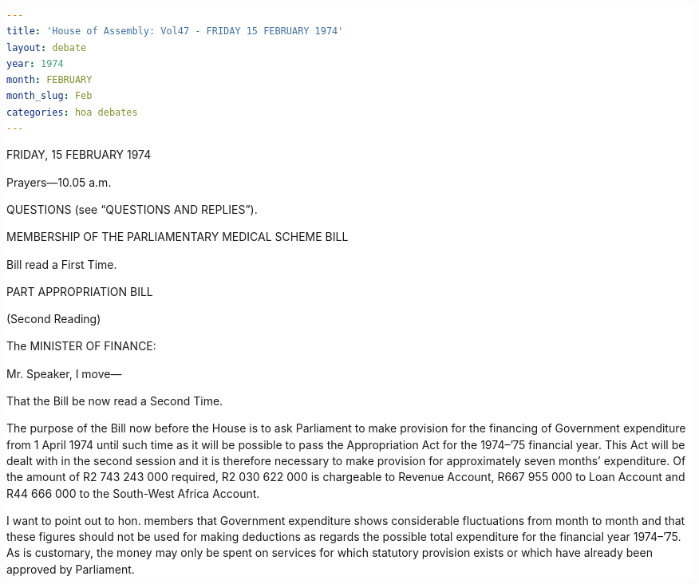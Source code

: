 ```yaml
---
title: 'House of Assembly: Vol47 - FRIDAY 15 FEBRUARY 1974'
layout: debate
year: 1974
month: FEBRUARY
month_slug: Feb
categories: hoa debates
---
```


<debateSection name="#opening">

<heading><span class="col_953-954" refersTo="page_0488"/>FRIDAY, 15 FEBRUARY 1974</heading>

<prayers>

<narrative>Prayers&#x2014;<recordedTime time="1974-02-15T10:05:00">10.05 a.m.</recordedTime></narrative>

</prayers>

<debateSection name="#questions">

<heading>QUESTIONS (see &#x201C;QUESTIONS AND REPLIES&#x201D;).</heading>

</debateSection>

<debateSection name="#membership_of_the_parliamentary_medical_scheme_bill">

<heading>MEMBERSHIP OF THE PARLIAMENTARY MEDICAL SCHEME BILL</heading>

<p>Bill read a First Time.</p>

</debateSection>

<debateSection name="#part_appropriation_bill">

<heading>PART APPROPRIATION BILL</heading>

<summary>(Second Reading)</summary>

<speech by="#minister_of_finance">

<from>The <person refersTo="hansard_za">MINISTER OF FINANCE</person>:</from>

<p>Mr. Speaker, I move&#x2014;</p>

<block name="quote">That the Bill be now read a Second Time.</block>

<p>The purpose of the Bill now before the House is to ask Parliament to make provision for the financing of Government expenditure from 1 April 1974 until such time as it will be possible to pass the Appropriation Act for the 1974&#x2013;&#x2019;75 financial year. This Act will be dealt with in the second session and it is therefore necessary to make provision for approximately seven months&#x2019; expenditure. Of the amount of R2 743 243 000 required, R2 030 622 000 is chargeable to Revenue Account, R667 955 000 to Loan Account and R44 666 000 to the South-West Africa Account.</p>

<p>I want to point out to hon. members that Government expenditure shows considerable fluctuations from month to month and that these figures should not be used for making deductions as regards the possible total expenditure for the financial year 1974&#x2013;&#x2019;75. As is customary, the money may only be spent on services for which statutory provision exists or which have already been approved by Parliament.</p>
